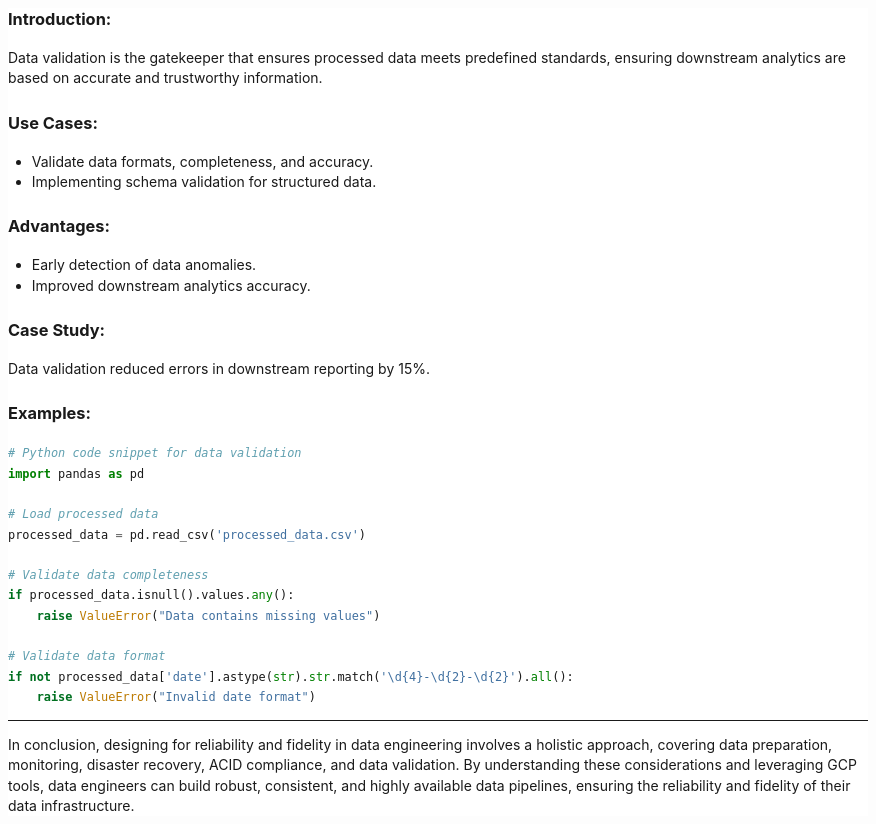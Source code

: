 ### Introduction:
Data validation is the gatekeeper that ensures processed data meets predefined standards, ensuring downstream analytics are based on accurate and trustworthy information.

### Use Cases:
- Validate data formats, completeness, and accuracy.
- Implementing schema validation for structured data.

### Advantages:
- Early detection of data anomalies.
- Improved downstream analytics accuracy.

### Case Study:
Data validation reduced errors in downstream reporting by 15%.

### Examples:
```python
# Python code snippet for data validation
import pandas as pd

# Load processed data
processed_data = pd.read_csv('processed_data.csv')

# Validate data completeness
if processed_data.isnull().values.any():
    raise ValueError("Data contains missing values")

# Validate data format
if not processed_data['date'].astype(str).str.match('\d{4}-\d{2}-\d{2}').all():
    raise ValueError("Invalid date format")
```

---

In conclusion, designing for reliability and fidelity in data engineering involves a holistic approach, covering data preparation, monitoring, disaster recovery, ACID compliance, and data validation. By understanding these considerations and leveraging GCP tools, data engineers can build robust, consistent, and highly available data pipelines, ensuring the reliability and fidelity of their data infrastructure.
